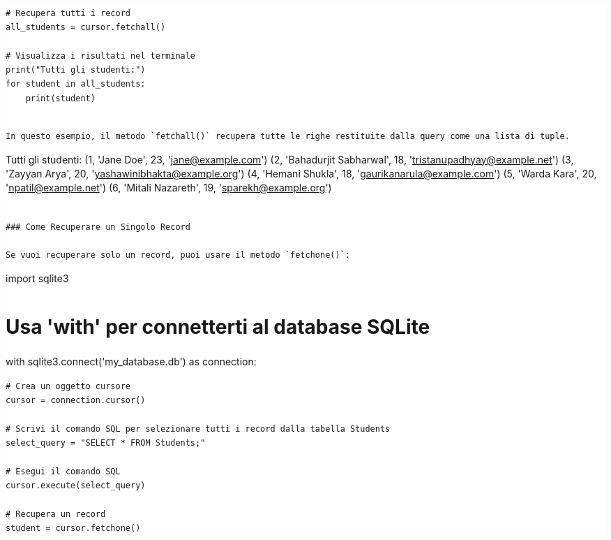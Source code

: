     # Recupera tutti i record
    all_students = cursor.fetchall()

    # Visualizza i risultati nel terminale
    print("Tutti gli studenti:")
    for student in all_students:
        print(student)
```

In questo esempio, il metodo `fetchall()` recupera tutte le righe restituite dalla query come una lista di tuple.

```
Tutti gli studenti:
(1, 'Jane Doe', 23, 'jane@example.com')
(2, 'Bahadurjit Sabharwal', 18, 'tristanupadhyay@example.net')
(3, 'Zayyan Arya', 20, 'yashawinibhakta@example.org')
(4, 'Hemani Shukla', 18, 'gaurikanarula@example.com')
(5, 'Warda Kara', 20, 'npatil@example.net')
(6, 'Mitali Nazareth', 19, 'sparekh@example.org')
```

### Come Recuperare un Singolo Record

Se vuoi recuperare solo un record, puoi usare il metodo `fetchone()`:

```
import sqlite3

# Usa 'with' per connetterti al database SQLite
with sqlite3.connect('my_database.db') as connection:

    # Crea un oggetto cursore
    cursor = connection.cursor()

    # Scrivi il comando SQL per selezionare tutti i record dalla tabella Students
    select_query = "SELECT * FROM Students;"

    # Esegui il comando SQL
    cursor.execute(select_query)

    # Recupera un record
    student = cursor.fetchone()
